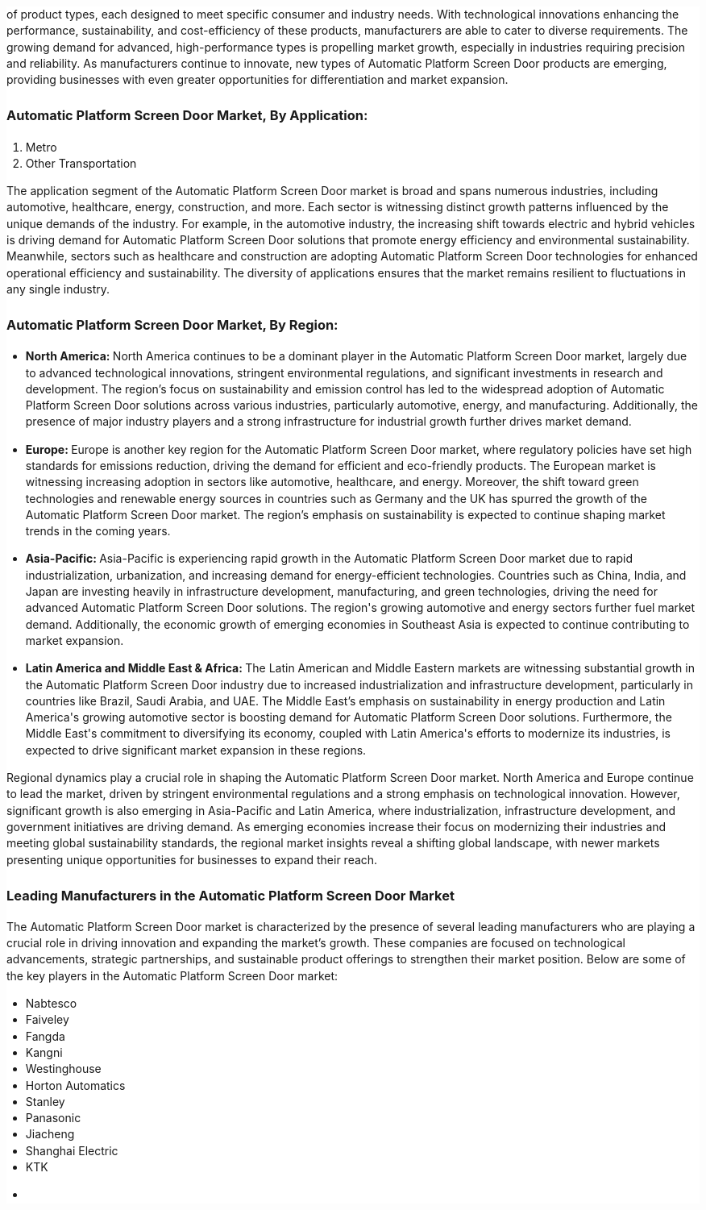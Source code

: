 of product types, each designed to meet specific consumer and industry needs. With technological innovations enhancing the performance, sustainability, and cost-efficiency of these products, manufacturers are able to cater to diverse requirements. The growing demand for advanced, high-performance types is propelling market growth, especially in industries requiring precision and reliability. As manufacturers continue to innovate, new types of Automatic Platform Screen Door products are emerging, providing businesses with even greater opportunities for differentiation and market expansion.</p><h3>Automatic Platform Screen Door Market,&nbsp;By Application:</h3><ol><li> Metro<li> Other Transportation</li></ol><p>The application segment of the Automatic Platform Screen Door market is broad and spans numerous industries, including automotive, healthcare, energy, construction, and more. Each sector is witnessing distinct growth patterns influenced by the unique demands of the industry. For example, in the automotive industry, the increasing shift towards electric and hybrid vehicles is driving demand for Automatic Platform Screen Door solutions that promote energy efficiency and environmental sustainability. Meanwhile, sectors such as healthcare and construction are adopting Automatic Platform Screen Door technologies for enhanced operational efficiency and sustainability. The diversity of applications ensures that the market remains resilient to fluctuations in any single industry.</p><h3>Automatic Platform Screen Door Market, By Region:</h3><ul><li><p><strong>North America:&nbsp;</strong>North America continues to be a dominant player in the Automatic Platform Screen Door market, largely due to advanced technological innovations, stringent environmental regulations, and significant investments in research and development. The region&rsquo;s focus on sustainability and emission control has led to the widespread adoption of Automatic Platform Screen Door solutions across various industries, particularly automotive, energy, and manufacturing. Additionally, the presence of major industry players and a strong infrastructure for industrial growth further drives market demand.</p></li><li><p><strong><strong>Europe:&nbsp;</strong></strong>Europe is another key region for the Automatic Platform Screen Door market, where regulatory policies have set high standards for emissions reduction, driving the demand for efficient and eco-friendly products. The European market is witnessing increasing adoption in sectors like automotive, healthcare, and energy. Moreover, the shift toward green technologies and renewable energy sources in countries such as Germany and the UK has spurred the growth of the Automatic Platform Screen Door market. The region&rsquo;s emphasis on sustainability is expected to continue shaping market trends in the coming years.</p></li><li><p><strong><strong>Asia-Pacific:&nbsp;</strong></strong>Asia-Pacific is experiencing rapid growth in the Automatic Platform Screen Door market due to rapid industrialization, urbanization, and increasing demand for energy-efficient technologies. Countries such as China, India, and Japan are investing heavily in infrastructure development, manufacturing, and green technologies, driving the need for advanced Automatic Platform Screen Door solutions. The region's growing automotive and energy sectors further fuel market demand. Additionally, the economic growth of emerging economies in Southeast Asia is expected to continue contributing to market expansion.</p></li><li><p><strong><strong>Latin America and Middle East &amp; Africa:&nbsp;</strong></strong>The Latin American and Middle Eastern markets are witnessing substantial growth in the Automatic Platform Screen Door industry due to increased industrialization and infrastructure development, particularly in countries like Brazil, Saudi Arabia, and UAE. The Middle East&rsquo;s emphasis on sustainability in energy production and Latin America's growing automotive sector is boosting demand for Automatic Platform Screen Door solutions. Furthermore, the Middle East's commitment to diversifying its economy, coupled with Latin America's efforts to modernize its industries, is expected to drive significant market expansion in these regions.</p></li></ul><p>Regional dynamics play a crucial role in shaping the Automatic Platform Screen Door market. North America and Europe continue to lead the market, driven by stringent environmental regulations and a strong emphasis on technological innovation. However, significant growth is also emerging in Asia-Pacific and Latin America, where industrialization, infrastructure development, and government initiatives are driving demand. As emerging economies increase their focus on modernizing their industries and meeting global sustainability standards, the regional market insights reveal a shifting global landscape, with newer markets presenting unique opportunities for businesses to expand their reach.</p><h3><strong>Leading Manufacturers in the Automatic Platform Screen Door Market</strong></h3><p>The Automatic Platform Screen Door market is characterized by the presence of several leading manufacturers who are playing a crucial role in driving innovation and expanding the market&rsquo;s growth. These companies are focused on technological advancements, strategic partnerships, and sustainable product offerings to strengthen their market position. Below are some of the key players in the Automatic Platform Screen Door market:</p></div><div class="article-main__content" data-test-id="publishing-text-block"><ul><li><span class=""> Nabtesco<li> Faiveley<li> Fangda<li> Kangni<li> Westinghouse<li> Horton Automatics<li> Stanley<li> Panasonic<li> Jiacheng<li> Shanghai Electric<li> KTK<li>
